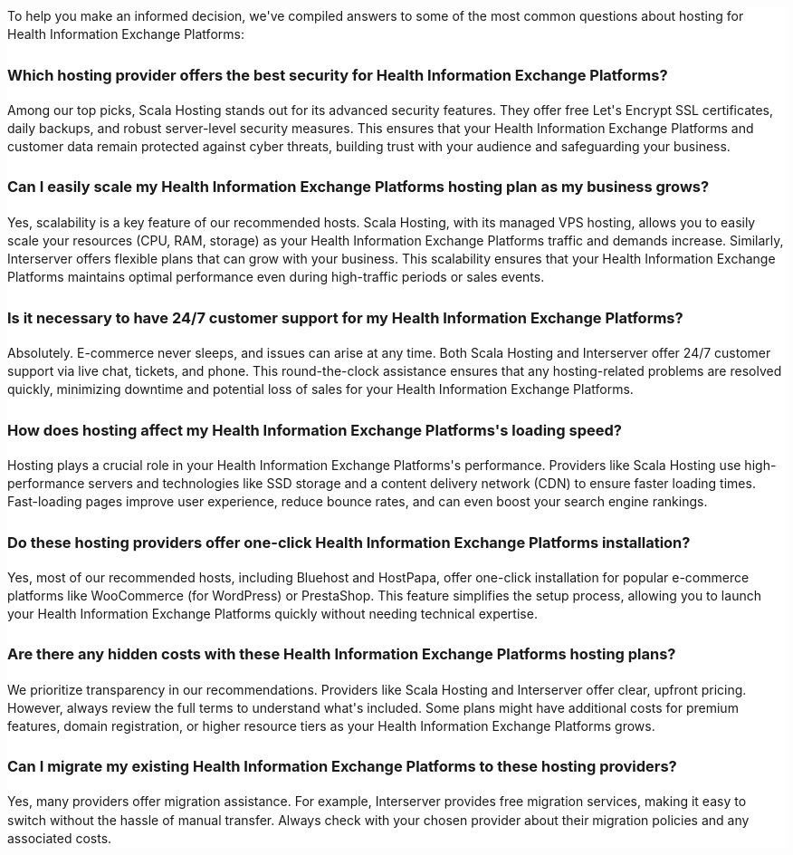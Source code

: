 To help you make an informed decision, we've compiled answers to some of the most common questions about hosting for Health Information Exchange Platforms:

### Which hosting provider offers the best security for Health Information Exchange Platforms? 
Among our top picks, Scala Hosting stands out for its advanced security features. They offer free Let's Encrypt SSL certificates, daily backups, and robust server-level security measures. This ensures that your Health Information Exchange Platforms and customer data remain protected against cyber threats, building trust with your audience and safeguarding your business.

### Can I easily scale my Health Information Exchange Platforms hosting plan as my business grows? 
Yes, scalability is a key feature of our recommended hosts. Scala Hosting, with its managed VPS hosting, allows you to easily scale your resources (CPU, RAM, storage) as your Health Information Exchange Platforms traffic and demands increase. Similarly, Interserver offers flexible plans that can grow with your business. This scalability ensures that your Health Information Exchange Platforms maintains optimal performance even during high-traffic periods or sales events.

### Is it necessary to have 24/7 customer support for my Health Information Exchange Platforms? 
Absolutely. E-commerce never sleeps, and issues can arise at any time. Both Scala Hosting and Interserver offer 24/7 customer support via live chat, tickets, and phone. This round-the-clock assistance ensures that any hosting-related problems are resolved quickly, minimizing downtime and potential loss of sales for your Health Information Exchange Platforms.

### How does hosting affect my Health Information Exchange Platforms's loading speed? 
Hosting plays a crucial role in your Health Information Exchange Platforms's performance. Providers like Scala Hosting use high-performance servers and technologies like SSD storage and a content delivery network (CDN) to ensure faster loading times. Fast-loading pages improve user experience, reduce bounce rates, and can even boost your search engine rankings.

### Do these hosting providers offer one-click Health Information Exchange Platforms installation? 
Yes, most of our recommended hosts, including Bluehost and HostPapa, offer one-click installation for popular e-commerce platforms like WooCommerce (for WordPress) or PrestaShop. This feature simplifies the setup process, allowing you to launch your Health Information Exchange Platforms quickly without needing technical expertise.

### Are there any hidden costs with these Health Information Exchange Platforms hosting plans? 
We prioritize transparency in our recommendations. Providers like Scala Hosting and Interserver offer clear, upfront pricing. However, always review the full terms to understand what's included. Some plans might have additional costs for premium features, domain registration, or higher resource tiers as your Health Information Exchange Platforms grows.

### Can I migrate my existing Health Information Exchange Platforms to these hosting providers? 
Yes, many providers offer migration assistance. For example, Interserver provides free migration services, making it easy to switch without the hassle of manual transfer. Always check with your chosen provider about their migration policies and any associated costs.

